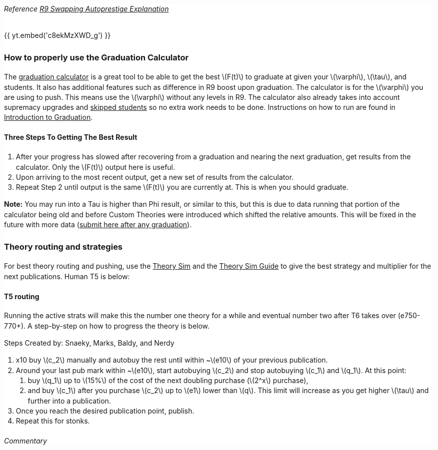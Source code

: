 ###### Reference [R9 Swapping Autoprestige Explanation](https://exponential-idle-guides.netlify.app/guides/intro-to-grad/#autoprestige-explanation)

{{ yt.embed('c8ekMzXWD_g') }}

### How to properly use the Graduation Calculator

The [graduation calculator](https://replit.com/@LEBaldy2002/gradcalc) is a great tool to be able to get the best \\(F(t)\\) to graduate at given your \\(\varphi\\), \\(\tau\\), and students. It also has additional features such as difference in R9 boost upon graduation. The calculator is for the \\(\varphi\\) you are using to push. This means use the \\(\varphi\\) without any levels in R9. The calculator also already takes into account supremacy upgrades and [skipped students](https://exponential-idle-guides.netlify.app/guides/endgame/#skipped-students-routing) so no extra work needs to be done. Instructions on how to run are found in [Introduction to Graduation](https://exponential-idle-guides.netlify.app/guides/intro-to-grad/#graduation-routing).

#### Three Steps To Getting The Best Result

1. After your progress has slowed after recovering from a graduation and nearing the next graduation, get results from the calculator. Only the \\(F(t)\\) output here is useful.
2. Upon arriving to the most recent output, get a new set of results from the calculator.
3. Repeat Step 2 until output is the same \\(F(t)\\) you are currently at. This is when you should graduate.

**Note:** You may run into a Tau is higher than Phi result, or similar to this, but this is due to data running that portion of the calculator being old and before Custom Theories were introduced which shifted the relative amounts. This will be fixed in the future with more data ([submit here after any graduation](https://forms.gle/4cntT4VG8TjCmrNU6)).

### Theory routing and strategies

For best theory routing and pushing, use the [Theory Sim](https://exponential-developers.github.io/sim-3.0/) and the [Theory Sim Guide](https://exponential-idle-guides.netlify.app/guides/theory-sim/) to give the best strategy and multiplier for the next publications. Human T5 is below:

#### T5 routing

Running the active strats will make this the number one theory for a while
and eventual number two after T6 takes over (e750-770+). A step-by-step on how to
progress the theory is below.

Steps Created by: Snaeky, Marks, Baldy, and Nerdy

1. x10 buy \\(c_2\\) manually and autobuy the rest until within ~\\(e10\\) of your previous publication.
2. Around your last pub mark within ~\\(e10\\), start autobuying \\(c_2\\) and stop autobuying \\(c_1\\) and \\(q_1\\). At this point:
   1. buy \\(q_1\\) up to \\(15\%\\) of the cost of the next doubling purchase (\\(2^x\\) purchase),
   2. and buy \\(c_1\\) after you purchase \\(c_2\\) up to \\(e1\\) lower than \\(q\\). This limit will increase as you get higher \\(\tau\\) and further into a publication.
3. Once you reach the desired publication point, publish.
4. Repeat this for stonks.

###### Commentary
